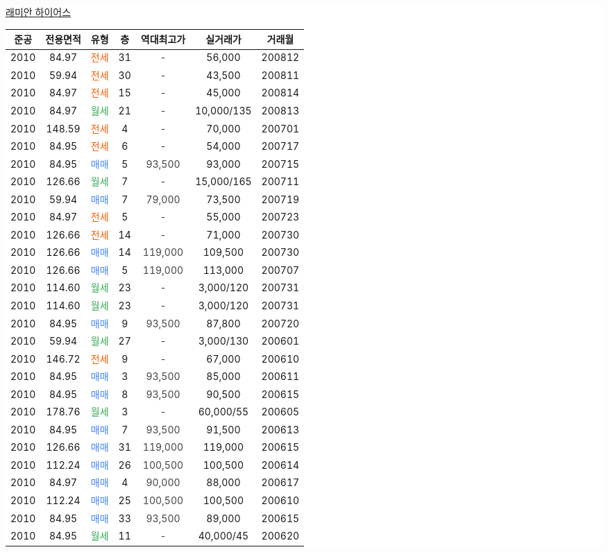 <ins class="adsbygoogle"
     style="display:block"
     data-ad-client="ca-pub-2446590836940007"
     data-ad-slot="1659523306"
     data-ad-format="auto"
     data-full-width-responsive="true"></ins>
<script>
(adsbygoogle = window.adsbygoogle || []).push({});
</script>


[래미안 하이어스](https://search.naver.com/search.naver?query=%EA%B2%BD%EA%B8%B0%EB%8F%84+%EA%B5%B0%ED%8F%AC%EC%8B%9C+%EC%82%B0%EB%B3%B8%EB%8F%99+%EB%9E%98%EB%AF%B8%EC%95%88+%ED%95%98%EC%9D%B4%EC%96%B4%EC%8A%A4)

|준공|전용면적|유형|층|역대최고가|실거래가|거래월|
|:---:|:---:|:---:|:---:|:---:|:---:|:---:|
|2010|84.97|<span style="color:#ff5a00">전세</span>|31|<span style="color:#444444">-</span>|56,000|200812|
|2010|59.94|<span style="color:#ff5a00">전세</span>|30|<span style="color:#444444">-</span>|43,500|200811|
|2010|84.97|<span style="color:#ff5a00">전세</span>|15|<span style="color:#444444">-</span>|45,000|200814|
|2010|84.97|<span style="color:#34a853">월세</span>|21|<span style="color:#444444">-</span>|10,000/135|200813|
|2010|148.59|<span style="color:#ff5a00">전세</span>|4|<span style="color:#444444">-</span>|70,000|200701|
|2010|84.95|<span style="color:#ff5a00">전세</span>|6|<span style="color:#444444">-</span>|54,000|200717|
|2010|84.95|<span style="color:#4285f3">매매</span>|5|<span style="color:#444444">93,500</span>|93,000|200715|
|2010|126.66|<span style="color:#34a853">월세</span>|7|<span style="color:#444444">-</span>|15,000/165|200711|
|2010|59.94|<span style="color:#4285f3">매매</span>|7|<span style="color:#444444">79,000</span>|73,500|200719|
|2010|84.97|<span style="color:#ff5a00">전세</span>|5|<span style="color:#444444">-</span>|55,000|200723|
|2010|126.66|<span style="color:#ff5a00">전세</span>|14|<span style="color:#444444">-</span>|71,000|200730|
|2010|126.66|<span style="color:#4285f3">매매</span>|14|<span style="color:#444444">119,000</span>|109,500|200730|
|2010|126.66|<span style="color:#4285f3">매매</span>|5|<span style="color:#444444">119,000</span>|113,000|200707|
|2010|114.60|<span style="color:#34a853">월세</span>|23|<span style="color:#444444">-</span>|3,000/120|200731|
|2010|114.60|<span style="color:#34a853">월세</span>|23|<span style="color:#444444">-</span>|3,000/120|200731|
|2010|84.95|<span style="color:#4285f3">매매</span>|9|<span style="color:#444444">93,500</span>|87,800|200720|
|2010|59.94|<span style="color:#34a853">월세</span>|27|<span style="color:#444444">-</span>|3,000/130|200601|
|2010|146.72|<span style="color:#ff5a00">전세</span>|9|<span style="color:#444444">-</span>|67,000|200610|
|2010|84.95|<span style="color:#4285f3">매매</span>|3|<span style="color:#444444">93,500</span>|85,000|200611|
|2010|84.95|<span style="color:#4285f3">매매</span>|8|<span style="color:#444444">93,500</span>|90,500|200615|
|2010|178.76|<span style="color:#34a853">월세</span>|3|<span style="color:#444444">-</span>|60,000/55|200605|
|2010|84.95|<span style="color:#4285f3">매매</span>|7|<span style="color:#444444">93,500</span>|91,500|200613|
|2010|126.66|<span style="color:#4285f3">매매</span>|31|<span style="color:#444444">119,000</span>|119,000|200615|
|2010|112.24|<span style="color:#4285f3">매매</span>|26|<span style="color:#444444">100,500</span>|100,500|200614|
|2010|84.97|<span style="color:#4285f3">매매</span>|4|<span style="color:#444444">90,000</span>|88,000|200617|
|2010|112.24|<span style="color:#4285f3">매매</span>|25|<span style="color:#444444">100,500</span>|100,500|200610|
|2010|84.95|<span style="color:#4285f3">매매</span>|33|<span style="color:#444444">93,500</span>|89,000|200615|
|2010|84.95|<span style="color:#34a853">월세</span>|11|<span style="color:#444444">-</span>|40,000/45|200620|